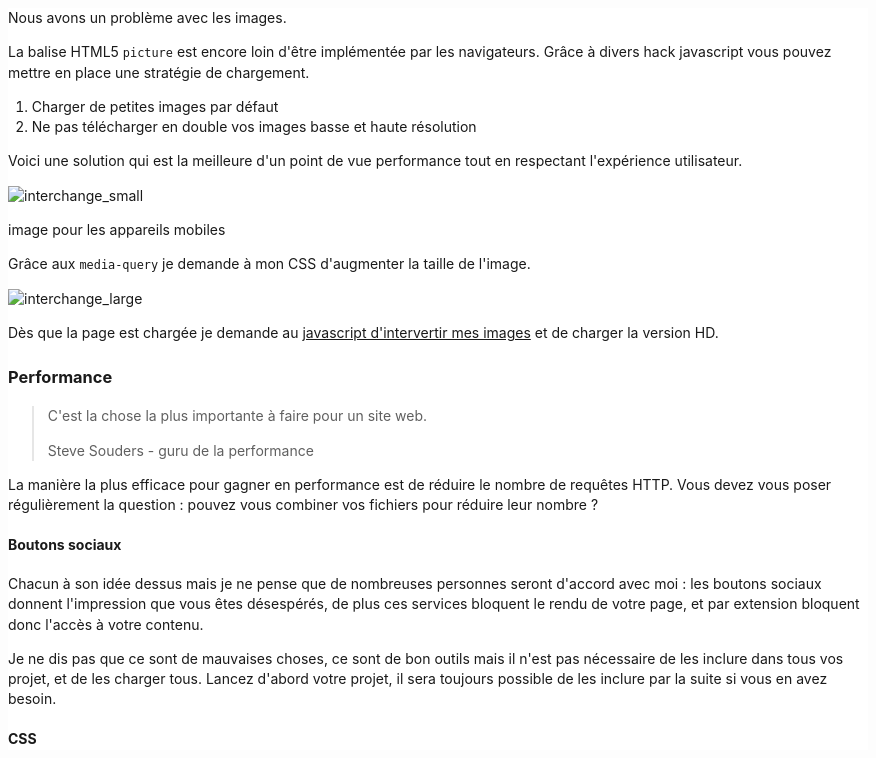 
Nous avons un problème avec les images.

La balise HTML5 `picture` est encore loin d'être implémentée par les navigateurs.
Grâce à divers hack javascript vous pouvez mettre en place une stratégie de chargement.


1. Charger de petites images par défaut
2. Ne pas télécharger en double vos images basse et haute résolution




Voici une solution qui est la meilleure d'un point de vue performance tout en respectant l'expérience utilisateur.



![interchange_small](http://davidleuliette.com/wordPress/wp-content/uploads/2013/11/interchange_small.png)



image pour les appareils mobiles




Grâce aux `media-query` je demande à mon CSS d'augmenter la taille de l'image.



![interchange_large](http://davidleuliette.com/wordPress/wp-content/uploads/2013/11/interchange_large-300x99.png)



Dès que la page est chargée je demande au [javascript d'intervertir mes images](http://foundation.zurb.com/docs/components/interchange.html) et de charger la version HD.




### Performance

> C'est la chose la plus importante à faire pour un site web.
>
> Steve Souders - guru de la performance


La manière la plus efficace pour gagner en performance est de réduire le nombre de requêtes HTTP.
Vous devez vous poser régulièrement la question : pouvez vous combiner vos fichiers pour réduire leur nombre ?


#### Boutons sociaux


Chacun à son idée dessus mais je ne pense que de nombreuses personnes seront d'accord avec moi : les boutons sociaux donnent l'impression que vous êtes désespérés, de plus ces services bloquent le rendu de votre page, et par extension bloquent donc l'accès à votre contenu.

Je ne dis pas que ce sont de mauvaises choses, ce sont de bon outils mais il n'est pas nécessaire de les inclure dans tous vos projet, et de les charger tous. Lancez d'abord votre projet, il sera toujours possible de les inclure par la suite si vous en avez besoin.


#### CSS
